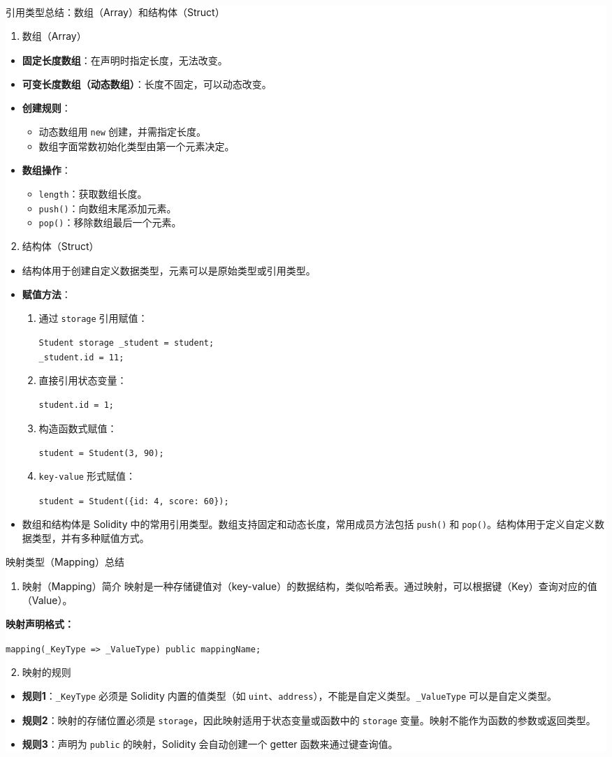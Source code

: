 
引用类型总结：数组（Array）和结构体（Struct）

1. 数组（Array）
- **固定长度数组**：在声明时指定长度，无法改变。  
- **可变长度数组（动态数组）**：长度不固定，可以动态改变。
- **创建规则**：
  - 动态数组用 `new` 创建，并需指定长度。
  - 数组字面常数初始化类型由第一个元素决定。

- **数组操作**：
  - `length`：获取数组长度。
  - `push()`：向数组末尾添加元素。
  - `pop()`：移除数组最后一个元素。

2. 结构体（Struct）
- 结构体用于创建自定义数据类型，元素可以是原始类型或引用类型。

- **赋值方法**：
  1. 通过 `storage` 引用赋值：
     ```solidity
     Student storage _student = student;
     _student.id = 11;
     ```
  2. 直接引用状态变量：
     ```solidity
     student.id = 1;
     ```
  3. 构造函数式赋值：
     ```solidity
     student = Student(3, 90);
     ```
  4. `key-value` 形式赋值：
     ```solidity
     student = Student({id: 4, score: 60});
     ```

- 数组和结构体是 Solidity 中的常用引用类型。数组支持固定和动态长度，常用成员方法包括 `push()` 和 `pop()`。结构体用于定义自定义数据类型，并有多种赋值方式。

映射类型（Mapping）总结

1. 映射（Mapping）简介
映射是一种存储键值对（key-value）的数据结构，类似哈希表。通过映射，可以根据键（Key）查询对应的值（Value）。

**映射声明格式：**
```solidity
mapping(_KeyType => _ValueType) public mappingName;
```


2. 映射的规则

- **规则1**：`_KeyType` 必须是 Solidity 内置的值类型（如 `uint`、`address`），不能是自定义类型。`_ValueType` 可以是自定义类型。

- **规则2**：映射的存储位置必须是 `storage`，因此映射适用于状态变量或函数中的 `storage` 变量。映射不能作为函数的参数或返回类型。

- **规则3**：声明为 `public` 的映射，Solidity 会自动创建一个 getter 函数来通过键查询值。
